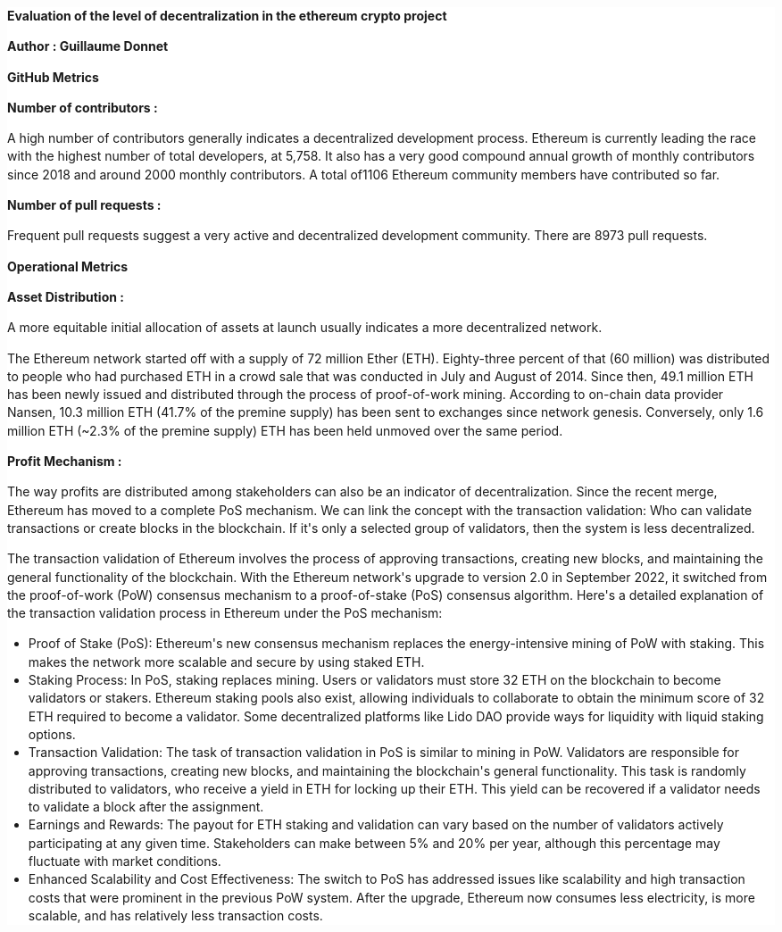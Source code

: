 ﻿**Evaluation of the level of decentralization in the ethereum crypto project**

**Author : Guillaume Donnet**

**GitHub Metrics**

**Number of contributors :**

A high number of contributors generally indicates a decentralized development process. Ethereum is currently leading the race with the highest number of total developers, at 5,758. It also has a very good compound annual growth of monthly contributors since 2018 and around 2000 monthly contributors. A total of1106 Ethereum community members have contributed so far.

**Number of pull requests :**

Frequent pull requests suggest a very active and decentralized development community. There are 8973 pull requests.

**Operational Metrics**

**Asset Distribution :**

A more equitable initial allocation of assets at launch usually indicates a more decentralized network.

The Ethereum network started off with a supply of 72 million Ether (ETH). Eighty-three percent of that (60 million) was distributed to people who had purchased ETH in a crowd sale that was conducted in July and August of 2014. Since then, 49.1 million ETH has been newly issued and distributed through the process of proof-of-work mining. According to on-chain data provider Nansen, 10.3 million ETH (41.7% of the premine supply) has been sent to exchanges since network genesis. Conversely, only 1.6 million ETH (~2.3% of the premine supply) ETH has been held unmoved over the same period.

**Profit Mechanism :**

The way profits are distributed among stakeholders can also be an indicator of decentralization. Since the recent merge, Ethereum has moved to a complete PoS mechanism. We can link the concept with the transaction validation: Who can validate transactions or create blocks in the blockchain. If it's only a selected group of validators, then the system is less decentralized.

The transaction validation of Ethereum involves the process of approving transactions, creating new blocks, and maintaining the general functionality of the blockchain. With the Ethereum network's upgrade to version 2.0 in September 2022, it switched from the proof-of-work (PoW) consensus mechanism to a proof-of-stake (PoS) consensus algorithm. Here's a detailed explanation of the transaction validation process in Ethereum under the PoS mechanism:

- Proof of Stake (PoS): Ethereum's new consensus mechanism replaces the energy-intensive mining of PoW with staking. This makes the network more scalable and secure by using staked ETH.
- Staking Process: In PoS, staking replaces mining. Users or validators must store 32 ETH on the blockchain to become validators or stakers. Ethereum staking pools also exist, allowing individuals to collaborate to obtain the minimum score of 32 ETH required to become a validator. Some decentralized platforms like Lido DAO provide ways for liquidity with liquid staking options.
- Transaction Validation: The task of transaction validation in PoS is similar to mining in PoW. Validators are responsible for approving transactions, creating new blocks, and maintaining the blockchain's general functionality. This task is randomly distributed to validators, who receive a yield in ETH for locking up their ETH. This yield can be recovered if a validator needs to validate a block after the assignment.
- Earnings and Rewards: The payout for ETH staking and validation can vary based on the number of validators actively participating at any given time. Stakeholders can make between 5% and 20% per year, although this percentage may fluctuate with market conditions.
- Enhanced Scalability and Cost Effectiveness: The switch to PoS has addressed issues like scalability and high transaction costs that were prominent in the previous PoW system. After the upgrade, Ethereum now consumes less electricity, is more scalable, and has relatively less transaction costs.
